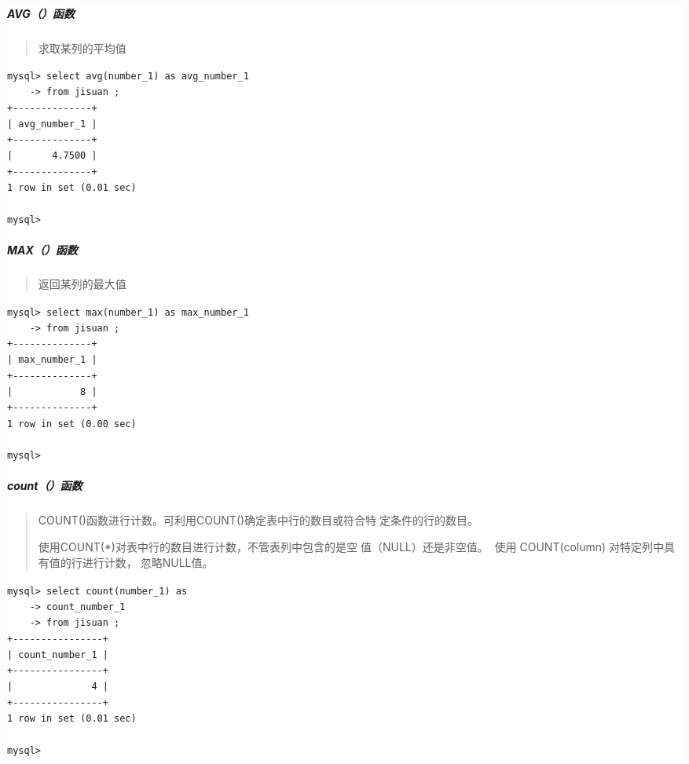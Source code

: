 

##### AVG（）函数

> 求取某列的平均值

```mysql
mysql> select avg(number_1) as avg_number_1
    -> from jisuan ;
+--------------+
| avg_number_1 |
+--------------+
|       4.7500 |
+--------------+
1 row in set (0.01 sec)

mysql>
```



##### MAX（）函数 

> 返回某列的最大值

```mysql
mysql> select max(number_1) as max_number_1
    -> from jisuan ;
+--------------+
| max_number_1 |
+--------------+
|            8 |
+--------------+
1 row in set (0.00 sec)

mysql>
```



##### count（）函数

> COUNT()函数进行计数。可利用COUNT()确定表中行的数目或符合特 定条件的行的数目。
>
> 使用COUNT(*)对表中行的数目进行计数，不管表列中包含的是空 值（NULL）还是非空值。  使用 COUNT(column) 对特定列中具有值的行进行计数， 忽略NULL值。

```mysql
mysql> select count(number_1) as
    -> count_number_1
    -> from jisuan ;
+----------------+
| count_number_1 |
+----------------+
|              4 |
+----------------+
1 row in set (0.01 sec)

mysql>
```
